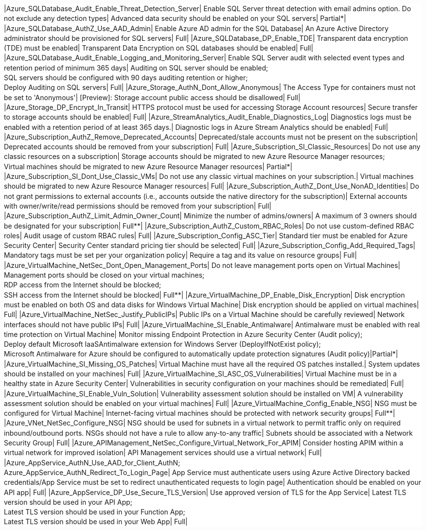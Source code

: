 |Azure_SQLDatabase_Audit_Enable_Threat_Detection_Server|	Enable SQL Server threat detection with email admins option. Do not exclude any detection types|	Advanced data security should be enabled on your SQL servers|	Partial*|
|Azure_SQLDatabase_AuthZ_Use_AAD_Admin|	Enable Azure AD admin for the SQL Database|	An Azure Active Directory administrator should be provisioned for SQL servers|	Full|
|Azure_SQLDatabase_DP_Enable_TDE|	Transparent data encryption (TDE) must be enabled|	Transparent Data Encryption on SQL databases should be enabled|	Full|
|Azure_SQLDatabase_Audit_Enable_Logging_and_Monitoring_Server|	Enable SQL Server audit with selected event types and retention period of minimum 365 days| Auditing on SQL server should be enabled;</br> SQL servers should be configured with 90 days auditing retention or higher;</br> Deploy Auditing on SQL servers|	Full|
|Azure_Storage_AuthN_Dont_Allow_Anonymous|	The Access Type for containers must not be set to 'Anonymous'|	[Preview]: Storage account public access should be disallowed|	Full|
|Azure_Storage_DP_Encrypt_In_Transit|	HTTPS protocol must be used for accessing Storage Account resources|	Secure transfer to storage accounts should be enabled|	Full|
|Azure_StreamAnalytics_Audit_Enable_Diagnostics_Log|	Diagnostics logs must be enabled with a retention period of at least 365 days.|	Diagnostic logs in Azure Stream Analytics should be enabled|	Full|
|Azure_Subscription_AuthZ_Remove_Deprecated_Accounts|	Deprecated/stale accounts must not be present on the subscription|	Deprecated accounts should be removed from your subscription|	Full|
|Azure_Subscription_SI_Classic_Resources|	Do not use any classic resources on a subscription|	Storage accounts should be migrated to new Azure Resource Manager resources; <br/>Virtual machines should be migrated to new Azure Resource Manager resources|	Partial*|
|Azure_Subscription_SI_Dont_Use_Classic_VMs|	Do not use any classic virtual machines on your subscription.|	Virtual machines should be migrated to new Azure Resource Manager resources|	Full|
|Azure_Subscription_AuthZ_Dont_Use_NonAD_Identities|	Do not grant permissions to external accounts (i.e., accounts outside the native directory for the subscription)|	External accounts with owner/write/read permissions should be removed from your subscription|	Full|
|Azure_Subscription_AuthZ_Limit_Admin_Owner_Count|	Minimize the number of admins/owners|	A maximum of 3 owners should be designated for your subscription|	Full**|
|Azure_Subscription_AuthZ_Custom_RBAC_Roles|	Do not use custom-defined RBAC roles|	Audit usage of custom RBAC rules|	Full|
|Azure_Subscription_Config_ASC_Tier|	Standard tier must be enabled for Azure Security Center|	Security Center standard pricing tier should be selected|	Full|
|Azure_Subscription_Config_Add_Required_Tags|	Mandatory tags must be set per your organization policy|	Require a tag and its value on resource groups|	Full|
|Azure_VirtualMachine_NetSec_Dont_Open_Management_Ports|	Do not leave management ports open on Virtual Machines|	Management ports should be closed on your virtual machines; <br/> RDP access from the Internet should be blocked; <br/>SSH access from the Internet should be blocked|	Full**|
|Azure_VirtualMachine_DP_Enable_Disk_Encryption|	Disk encryption must be enabled on both OS and data disks for Windows Virtual Machine|	Disk encryption should be applied on virtual machines|	Full|
|Azure_VirtualMachine_NetSec_Justify_PublicIPs|	Public IPs on a Virtual Machine should be carefully reviewed|	Network interfaces should not have public IPs|	Full|
|Azure_VirtualMachine_SI_Enable_Antimalware|	Antimalware must be enabled with real time protection on Virtual Machine| Monitor missing Endpoint Protection in Azure Security Center (Audit policy); <br/>Deploy default Microsoft IaaSAntimalware extension for Windows Server (DeployIfNotExist policy); <br/>Microsoft Antimalware for Azure should be configured to automatically update protection signatures (Audit policy)|Partial*|
|Azure_VirtualMachine_SI_Missing_OS_Patches|	Virtual Machine must have all the required OS patches installed.|	System updates should be installed on your machines|	Full|
|Azure_VirtualMachine_SI_ASC_OS_Vulnerabilities|	Virtual Machine must be in a healthy state in Azure Security Center|	Vulnerabilities in security configuration on your machines should be remediated|	Full|
|Azure_VirtualMachine_SI_Enable_Vuln_Solution|	Vulnerability assessment solution should be installed on VM|	A vulnerability assessment solution should be enabled on your virtual machines|	Full|
|Azure_VirtualMachine_Config_Enable_NSG|	NSG must be configured for Virtual Machine|	Internet-facing virtual machines should be protected with network security groups|	Full**|
|Azure_VNet_NetSec_Configure_NSG|	NSG should be used for subnets in a virtual network to permit traffic only on required inbound/outbound ports. NSGs should not have a rule to allow any-to-any traffic|	Subnets should be associated with a Network Security Group|	Full|
|Azure_APIManagement_NetSec_Configure_Virtual_Network_For_APIM|	Consider hosting APIM within a virtual network for improved isolation|	API Management services should use a virtual network|	Full|
|Azure_AppService_AuthN_Use_AAD_for_Client_AuthN;<br/>Azure_AppService_AuthN_Redirect_To_Login_Page|	App Service must authenticate users using Azure Active Directory backed credentials/App Service must be set to redirect unauthenticated requests to login page|	Authentication should be enabled on your API app|	Full|
|Azure_AppService_DP_Use_Secure_TLS_Version|	Use approved version of TLS for the App Service|	Latest TLS version should be used in your API App; <br/>Latest TLS version should be used in your Function App; <br/>Latest TLS version should be used in your Web App|	Full|